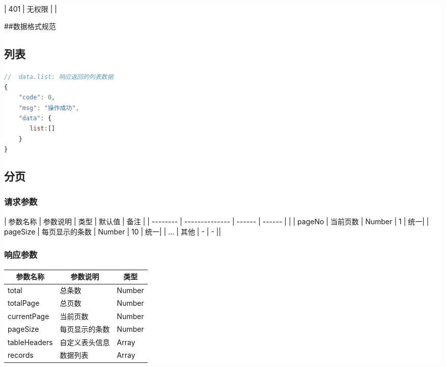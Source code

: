 | 401         | 无权限                                                       |      |







##数据格式规范



## 列表

```js
//  data.list: 响应返回的列表数据
{
    "code": 0,
    "msg": "操作成功",
    "data": {
       list:[]
    }
}

```


## 分页

### 请求参数

| 参数名称 | 参数说明       | 类型   | 默认值 | 备注 | 
| -------- | -------------- | ------ | ------ |  |
| pageNo   | 当前页数       | Number | 1      | 统一|
| pageSize | 每页显示的条数 | Number | 10     |  统一|
| ...      | 其他           | -      | -      ||



### 响应参数

| 参数名称     | 参数说明       | 类型   |
| ------------ | -------------- | ------ |
| total        | 总条数         | Number |
| totalPage    | 总页数         | Number |
| currentPage  | 当前页数       | Number |
| pageSize     | 每页显示的条数 | Number |
| tableHeaders | 自定义表头信息 | Array  |
| records      | 数据列表       | Array  |
